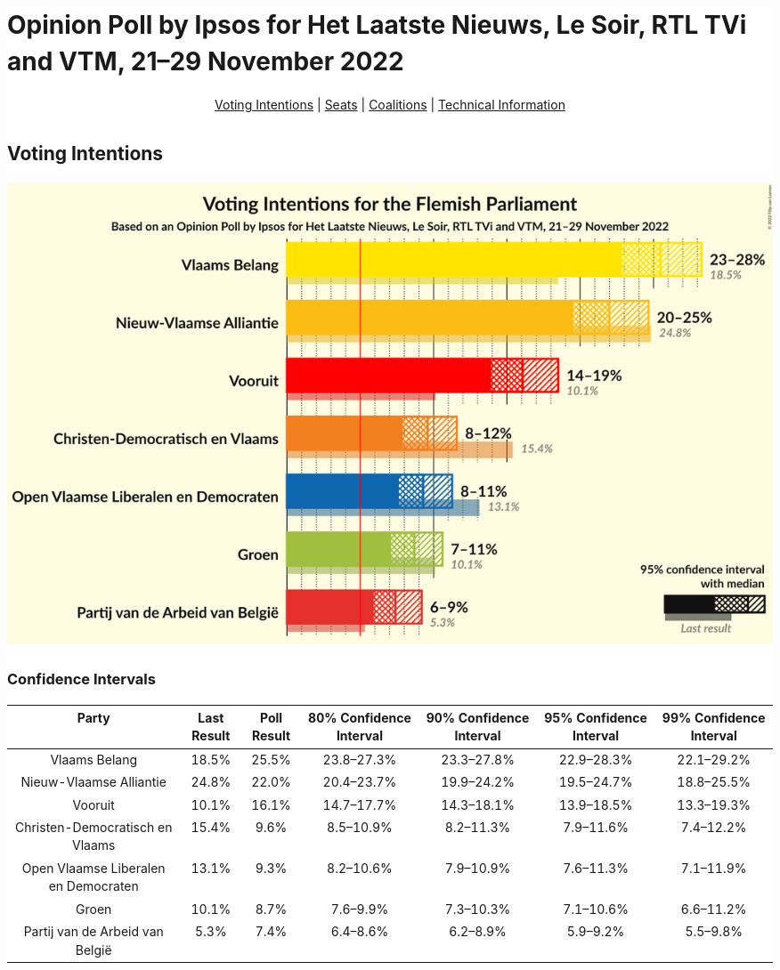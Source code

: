 # Opinion Poll by Ipsos for Het Laatste Nieuws, Le Soir, RTL TVi and VTM, 21–29 November 2022

<p align="center"><a href="#voting-intentions">Voting Intentions</a> | <a href="#seats">Seats</a> | <a href="#coalitions">Coalitions</a> | <a href="#technical-information">Technical Information</a></p>

## Voting Intentions

![Graph with voting intentions not yet produced](2022-11-29-Ipsos.png "Voting Intentions")

### Confidence Intervals

| Party | Last Result | Poll Result | 80% Confidence Interval | 90% Confidence Interval | 95% Confidence Interval | 99% Confidence Interval |
|:-----:|:-----------:|:-----------:|:-----------------------:|:-----------------------:|:-----------------------:|:-----------------------:|
| Vlaams Belang | 18.5% | 25.5% | 23.8–27.3% |23.3–27.8% |22.9–28.3% |22.1–29.2% |
| Nieuw-Vlaamse Alliantie | 24.8% | 22.0% | 20.4–23.7% |19.9–24.2% |19.5–24.7% |18.8–25.5% |
| Vooruit | 10.1% | 16.1% | 14.7–17.7% |14.3–18.1% |13.9–18.5% |13.3–19.3% |
| Christen-Democratisch en Vlaams | 15.4% | 9.6% | 8.5–10.9% |8.2–11.3% |7.9–11.6% |7.4–12.2% |
| Open Vlaamse Liberalen en Democraten | 13.1% | 9.3% | 8.2–10.6% |7.9–10.9% |7.6–11.3% |7.1–11.9% |
| Groen | 10.1% | 8.7% | 7.6–9.9% |7.3–10.3% |7.1–10.6% |6.6–11.2% |
| Partij van de Arbeid van België | 5.3% | 7.4% | 6.4–8.6% |6.2–8.9% |5.9–9.2% |5.5–9.8% |
